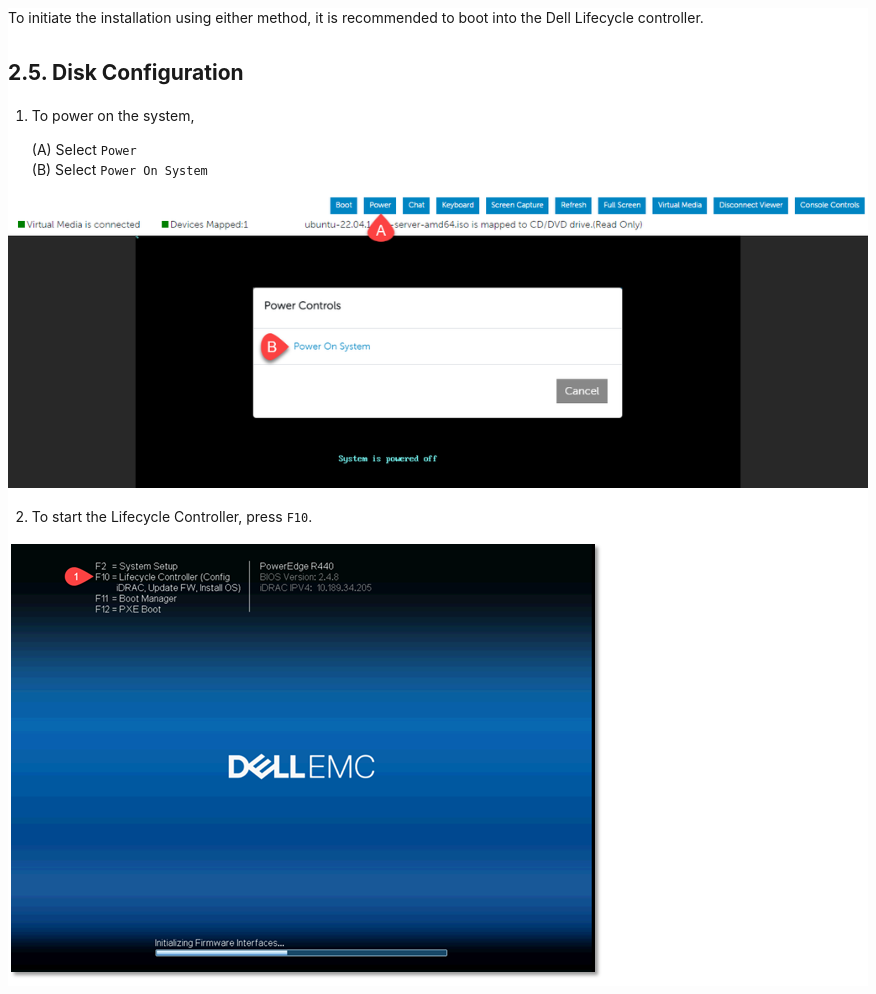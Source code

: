 
To initiate the installation using either method, it is recommended to boot into the Dell Lifecycle controller.

## 2.5. Disk Configuration


1. To power on the system,   
  
	(A) Select `Power`   
	(B) Select `Power On System`  

![image-20200505231623160](/images/image-dracpoweron.png)

2. To start the Lifecycle Controller, press `F10`.

![image-20200506143343112](/images/image-20200506143343112.png)
